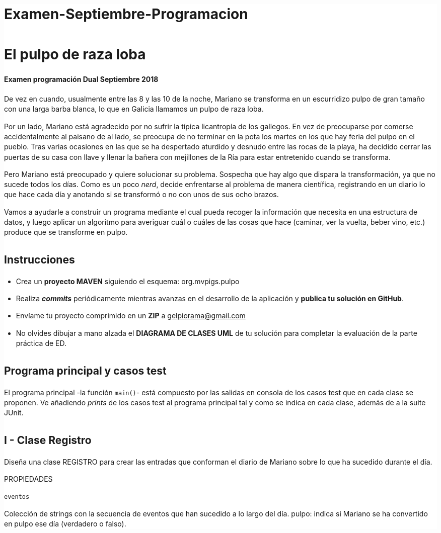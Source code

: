 # Examen-Septiembre-Programacion

El pulpo de raza loba
=====================
#### Examen programación Dual Septiembre 2018

De vez en cuando, usualmente entre las 8 y las 10 de la noche, Mariano se transforma en un escurridizo pulpo de gran tamaño con una larga barba blanca, lo que en Galicia llamamos un pulpo de raza loba.

Por un lado, Mariano está agradecido por no sufrir la típica licantropía de los gallegos. En vez de preocuparse por comerse accidentalmente al paisano de al lado, se preocupa de no terminar en la pota los martes en los que hay feria del pulpo en el pueblo.
Tras varias ocasiones en las que se ha despertado aturdido y desnudo entre las rocas de la playa, ha decidido cerrar las puertas de su casa con llave y llenar la bañera con mejillones de la Ría para estar entretenido cuando se transforma.

Pero Mariano está preocupado y quiere solucionar su problema. Sospecha que hay algo que dispara la transformación, ya que no sucede todos los días. Como es un poco _nerd_, decide enfrentarse al problema de manera científica, registrando en un diario lo que hace cada día y anotando si se transformó o no con unos de sus ocho brazos.

Vamos a ayudarle a construir un programa mediante el cual pueda recoger la información que necesita en una estructura de datos, y luego aplicar un algoritmo para averiguar cuál o cuáles de las cosas que hace (caminar, ver la vuelta, beber vino, etc.) produce que se transforme en pulpo.

## Instrucciones

- Crea un **proyecto MAVEN** siguiendo el esquema: org.mvpigs.pulpo

- Realiza **_commits_** periódicamente mientras avanzas en el desarrollo de la aplicación y **publica tu solución en GitHub**.

- Envíame tu proyecto comprimido en un **ZIP** a gelpiorama@gmail.com

- No olvides dibujar a mano alzada el **DIAGRAMA DE CLASES UML** de tu solución para completar la evaluación de la parte práctica de ED. 

## Programa principal y casos test

El programa principal -la función `main()`- está compuesto por las salidas en consola de los casos test que en cada clase se proponen. Ve añadiendo _prints_ de los casos test al programa principal tal y como se indica en cada clase, además de a la suite JUnit.

## I - Clase Registro
Diseña una clase REGISTRO para crear las entradas que conforman el diario de Mariano sobre lo que ha sucedido durante el día.

PROPIEDADES

`eventos`

Colección de strings con la secuencia de eventos que han sucedido a lo largo del día.
pulpo: indica si Mariano se ha convertido en pulpo ese día (verdadero o falso).
